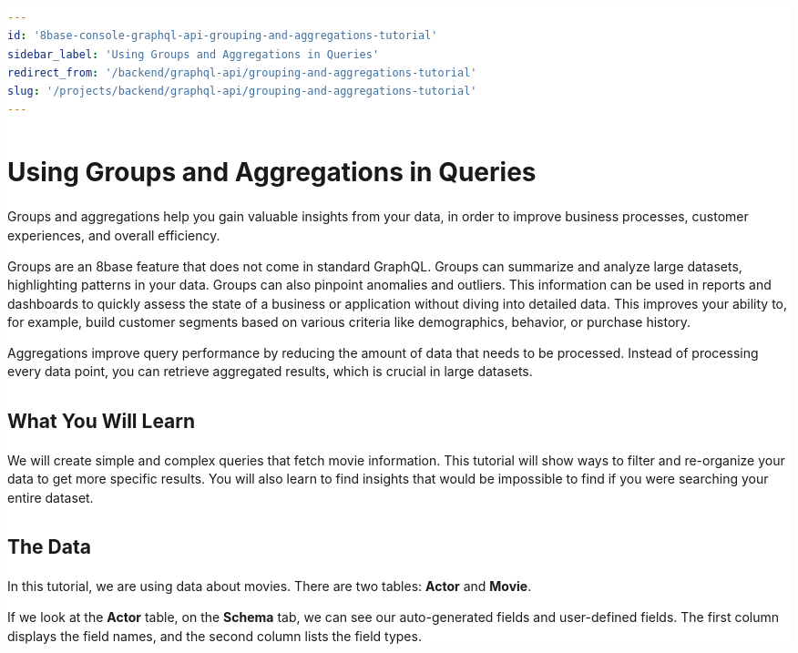 ```yaml
---
id: '8base-console-graphql-api-grouping-and-aggregations-tutorial'
sidebar_label: 'Using Groups and Aggregations in Queries'
redirect_from: '/backend/graphql-api/grouping-and-aggregations-tutorial'
slug: '/projects/backend/graphql-api/grouping-and-aggregations-tutorial'
---
```


# Using Groups and Aggregations in Queries

Groups and aggregations help you gain valuable insights from your data, in order to improve business processes, customer experiences, and overall efficiency.

Groups are an 8base feature that does not come in standard GraphQL. Groups can summarize and analyze large datasets, highlighting patterns in your data. Groups can also pinpoint anomalies and outliers. This information can be used in reports and dashboards to quickly assess the state of a business or application without diving into detailed data. This improves your ability to, for example, build customer segments based on various criteria like demographics, behavior, or purchase history.

Aggregations improve query performance by reducing the amount of data that needs to be processed. Instead of processing every data point, you can retrieve aggregated results, which is crucial in large datasets. 


## What You Will Learn

We will create simple and complex queries that fetch movie information. This tutorial will show ways to filter and re-organize your data to get more specific results. You will also learn to find insights that would be impossible to find if you were searching your entire dataset. 


## The Data

In this tutorial, we are using data about movies. There are two tables: **Actor** and **Movie**.

If we look at the **Actor** table, on the **Schema** tab, we can see our auto-generated fields and user-defined fields. The first column displays the field names, and the second column lists the field types.
